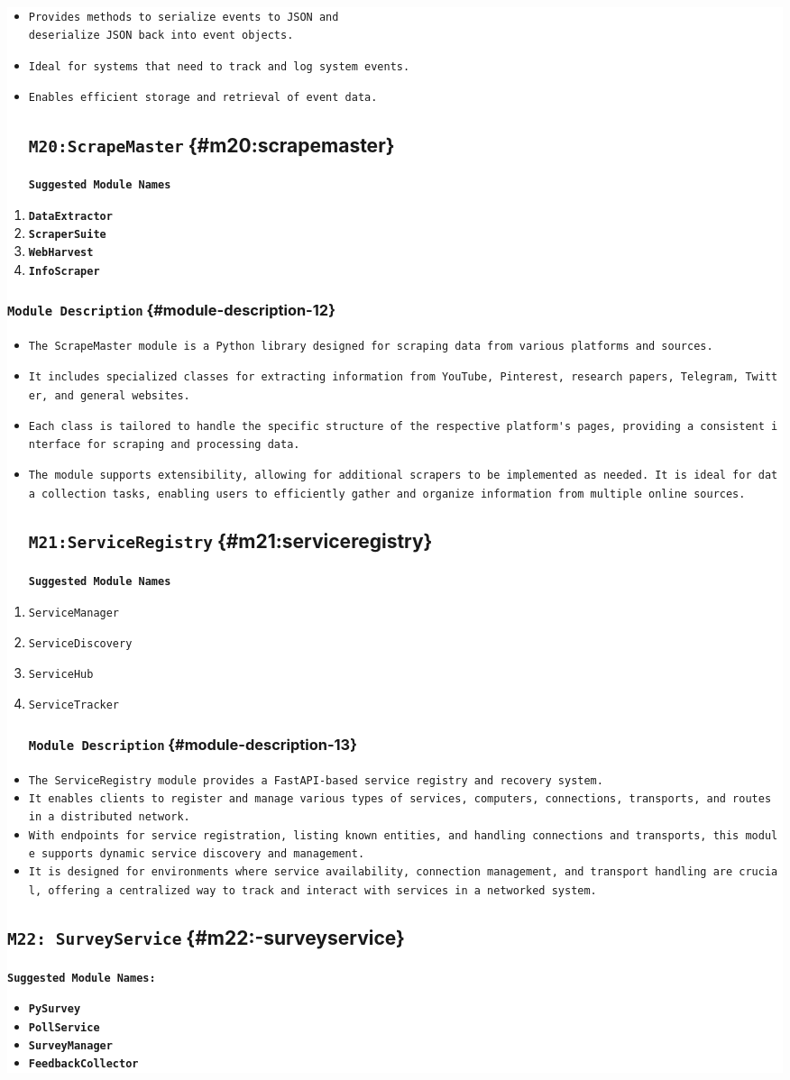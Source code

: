 
* `Provides methods to serialize events to JSON and`  
  `deserialize JSON back into event objects.`  
    
* `Ideal for systems that need to track and log system events.`  
* `Enables efficient storage and retrieval of event data.`

  ## **`M20:ScrapeMaster`** {#m20:scrapemaster}

  **`Suggested Module Names`**

1. **`DataExtractor`**  
2. **`ScraperSuite`**  
3. **`WebHarvest`**  
4. **`InfoScraper`**

### **`Module Description`** {#module-description-12}

* `The ScrapeMaster module is a Python library designed for scraping data from various platforms and sources.`  
*  `It includes specialized classes for extracting information from YouTube, Pinterest, research papers, Telegram, Twitter, and general websites.`   
* `Each class is tailored to handle the specific structure of the respective platform's pages, providing a consistent interface for scraping and processing data.`   
* `The module supports extensibility, allowing for additional scrapers to be implemented as needed. It is ideal for data collection tasks, enabling users to efficiently gather and organize information from multiple online sources.`


  ## **`M21:ServiceRegistry`** {#m21:serviceregistry}

  **`Suggested Module Names`**

1. `ServiceManager`  
2. `ServiceDiscovery`  
3. `ServiceHub`  
4. `ServiceTracker`

   ### **`Module Description`** {#module-description-13}

* `The ServiceRegistry module provides a FastAPI-based service registry and recovery system.`  
*  `It enables clients to register and manage various types of services, computers, connections, transports, and routes in a distributed network.`   
* `With endpoints for service registration, listing known entities, and handling connections and transports, this module supports dynamic service discovery and management.`  
*  `It is designed for environments where service availability, connection management, and transport handling are crucial, offering a centralized way to track and interact with services in a networked system.`

  ## **`M22: SurveyService`** {#m22:-surveyservice}

  **`Suggested Module Names:`**

* **`PySurvey`**  
* **`PollService`**  
* **`SurveyManager`**  
* **`FeedbackCollector`**
